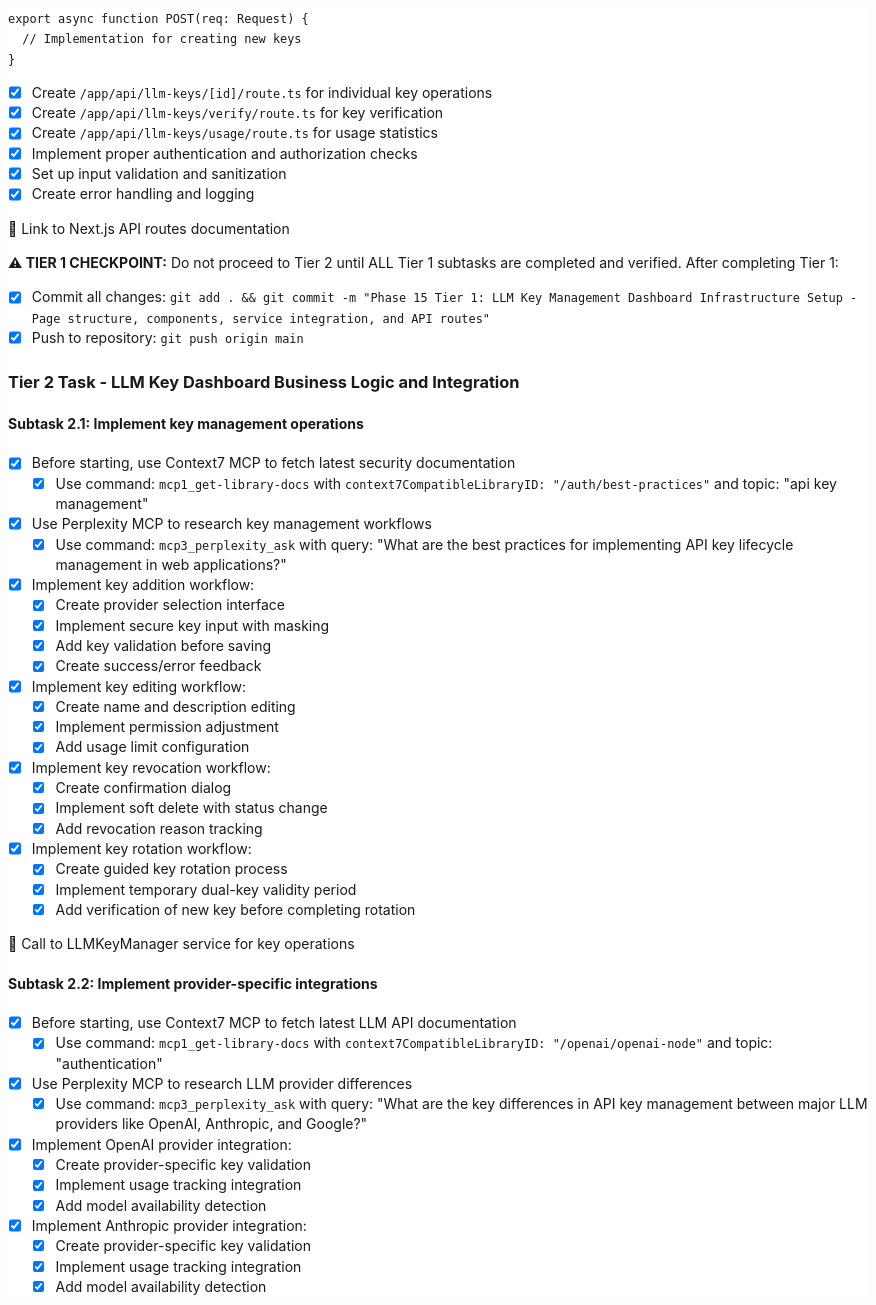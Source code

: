   ```tsx
  export async function POST(req: Request) {
    // Implementation for creating new keys
  }
  ```
- [x] Create `/app/api/llm-keys/[id]/route.ts` for individual key operations
- [x] Create `/app/api/llm-keys/verify/route.ts` for key verification
- [x] Create `/app/api/llm-keys/usage/route.ts` for usage statistics
- [x] Implement proper authentication and authorization checks
- [x] Set up input validation and sanitization
- [x] Create error handling and logging

📎 Link to Next.js API routes documentation

**⚠️ TIER 1 CHECKPOINT:** Do not proceed to Tier 2 until ALL Tier 1 subtasks are completed and verified. After completing Tier 1:
- [x] Commit all changes: `git add . && git commit -m "Phase 15 Tier 1: LLM Key Management Dashboard Infrastructure Setup - Page structure, components, service integration, and API routes"`
- [x] Push to repository: `git push origin main`

### Tier 2 Task - LLM Key Dashboard Business Logic and Integration

#### Subtask 2.1: Implement key management operations
- [x] Before starting, use Context7 MCP to fetch latest security documentation
  - [x] Use command: `mcp1_get-library-docs` with `context7CompatibleLibraryID: "/auth/best-practices"` and topic: "api key management"
- [x] Use Perplexity MCP to research key management workflows
  - [x] Use command: `mcp3_perplexity_ask` with query: "What are the best practices for implementing API key lifecycle management in web applications?"
- [x] Implement key addition workflow:
  - [x] Create provider selection interface
  - [x] Implement secure key input with masking
  - [x] Add key validation before saving
  - [x] Create success/error feedback
- [x] Implement key editing workflow:
  - [x] Create name and description editing
  - [x] Implement permission adjustment
  - [x] Add usage limit configuration
- [x] Implement key revocation workflow:
  - [x] Create confirmation dialog
  - [x] Implement soft delete with status change
  - [x] Add revocation reason tracking
- [x] Implement key rotation workflow:
  - [x] Create guided key rotation process
  - [x] Implement temporary dual-key validity period
  - [x] Add verification of new key before completing rotation

📎 Call to LLMKeyManager service for key operations

#### Subtask 2.2: Implement provider-specific integrations
- [x] Before starting, use Context7 MCP to fetch latest LLM API documentation
  - [x] Use command: `mcp1_get-library-docs` with `context7CompatibleLibraryID: "/openai/openai-node"` and topic: "authentication"
- [x] Use Perplexity MCP to research LLM provider differences
  - [x] Use command: `mcp3_perplexity_ask` with query: "What are the key differences in API key management between major LLM providers like OpenAI, Anthropic, and Google?"
- [x] Implement OpenAI provider integration:
  - [x] Create provider-specific key validation
  - [x] Implement usage tracking integration
  - [x] Add model availability detection
- [x] Implement Anthropic provider integration:
  - [x] Create provider-specific key validation
  - [x] Implement usage tracking integration
  - [x] Add model availability detection